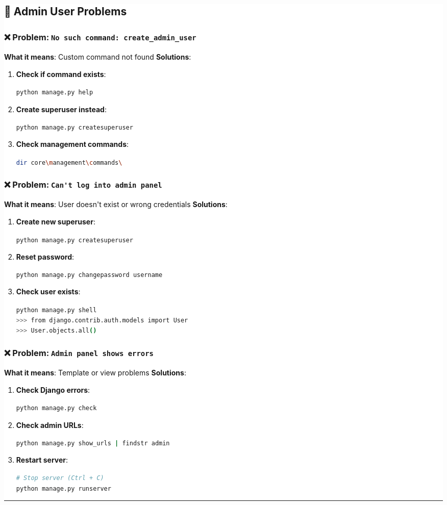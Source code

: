 ## 👑 Admin User Problems

### ❌ **Problem**: `No such command: create_admin_user`
**What it means**: Custom command not found
**Solutions**:
1. **Check if command exists**:
   ```bash
   python manage.py help
   ```

2. **Create superuser instead**:
   ```bash
   python manage.py createsuperuser
   ```

3. **Check management commands**:
   ```bash
   dir core\management\commands\
   ```

### ❌ **Problem**: `Can't log into admin panel`
**What it means**: User doesn't exist or wrong credentials
**Solutions**:
1. **Create new superuser**:
   ```bash
   python manage.py createsuperuser
   ```

2. **Reset password**:
   ```bash
   python manage.py changepassword username
   ```

3. **Check user exists**:
   ```bash
   python manage.py shell
   >>> from django.contrib.auth.models import User
   >>> User.objects.all()
   ```

### ❌ **Problem**: `Admin panel shows errors`
**What it means**: Template or view problems
**Solutions**:
1. **Check Django errors**:
   ```bash
   python manage.py check
   ```

2. **Check admin URLs**:
   ```bash
   python manage.py show_urls | findstr admin
   ```

3. **Restart server**:
   ```bash
   # Stop server (Ctrl + C)
   python manage.py runserver
   ```

---